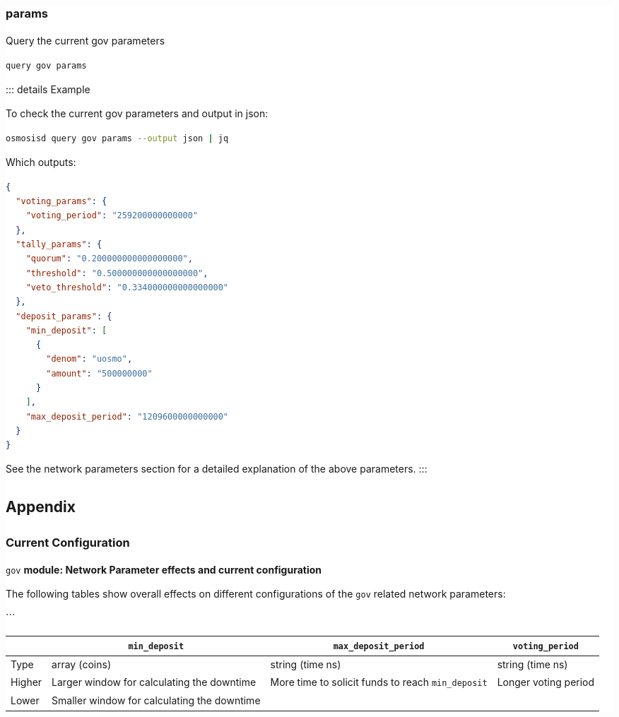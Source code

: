 
### params

Query the current gov parameters

```
query gov params
```

::: details Example

To check the current gov parameters and output in json:

```bash
osmosisd query gov params --output json | jq
```

Which outputs:

```json
{
  "voting_params": {
    "voting_period": "259200000000000"
  },
  "tally_params": {
    "quorum": "0.200000000000000000",
    "threshold": "0.500000000000000000",
    "veto_threshold": "0.334000000000000000"
  },
  "deposit_params": {
    "min_deposit": [
      {
        "denom": "uosmo",
        "amount": "500000000"
      }
    ],
    "max_deposit_period": "1209600000000000"
  }
}
```

See the network parameters section for a detailed explanation of the above parameters.
:::


## Appendix

### Current Configuration

```gov``` **module: Network Parameter effects and current configuration**

The following tables show overall effects on different configurations of the ```gov``` related network parameters:

<table><thead><tr><th></th> 
<th><code>min_deposit</code></th> 
<th><code>max_deposit_period</code></th> 
<th><code>voting_period</code></th></tr></thead> <tbody>
<tr><td>Type</td> 
<td>array (coins)</td> 
<td>string (time ns)</td> 
<td>string (time ns)</td></tr> 
<tr><td>Higher</td> 
<td>Larger window for calculating the downtime</td> 
<td>More time to solicit funds to reach <code>min_deposit</code> </td> 
<td>Longer voting period</td></tr> 
<tr><td>Lower</td> 
<td>Smaller window for calculating the downtime</td> 
```